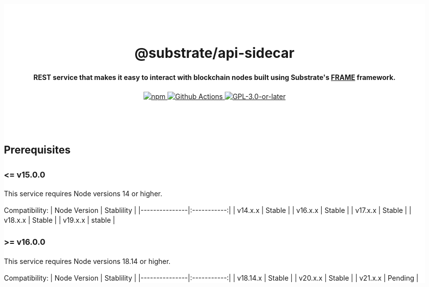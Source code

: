 
<br /><br />

<div align="center">
  <h1 align="center">@substrate/api-sidecar</h1>
  <h4 align="center"> REST service that makes it easy to interact with blockchain nodes built using Substrate's
    <a href="https://substrate.dev/docs/en/knowledgebase/runtime/frame">FRAME</a>
    framework.</h4>
  <p align="center">
    <a href="https://www.npmjs.com/package/@substrate/api-sidecar">
      <img alt="npm" src="https://img.shields.io/npm/v/@substrate/api-sidecar" />
    </a>
    <a href="https://github.com/paritytech/substrate-api-sidecar/actions">
      <img alt="Github Actions" src="https://github.com/paritytech/substrate-api-sidecar/workflows/pr/badge.svg" />
    </a>
    <a href="https://github.com/paritytech/substrate-api-sidecar/blob/master/LICENSE">
      <img alt="GPL-3.0-or-later" src="https://img.shields.io/npm/l/@substrate/api-sidecar" />
    </a>
  </p>
</div>

<br /><br />

## Prerequisites

### <= v15.0.0
This service requires Node versions 14 or higher.

Compatibility:
| Node Version  | Stablility  |
|---------------|:-----------:|
|     v14.x.x   |   Stable    |
|     v16.x.x   |   Stable    |
|     v17.x.x   |   Stable    |
|     v18.x.x   |   Stable    |
|     v19.x.x   |   stable    |

### >= v16.0.0
This service requires Node versions 18.14 or higher.

Compatibility:
| Node Version  | Stablility  |
|---------------|:-----------:|
|     v18.14.x  |   Stable    |
|     v20.x.x   |   Stable    |
|     v21.x.x   |   Pending   |
